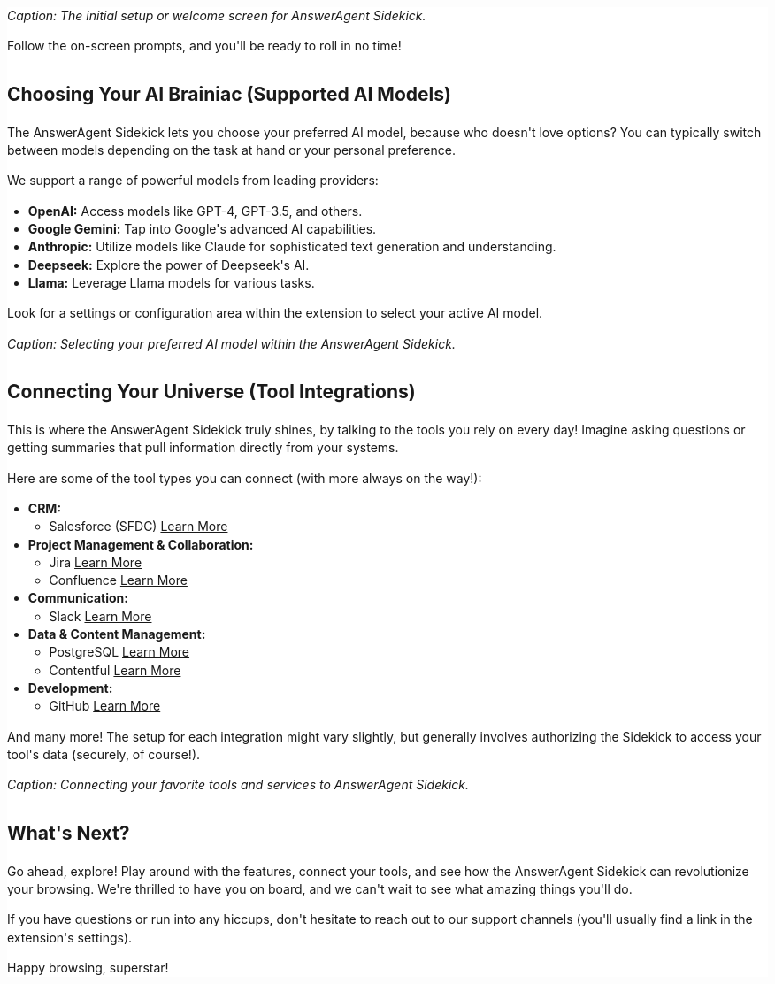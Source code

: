 

_Caption: The initial setup or welcome screen for AnswerAgent Sidekick._

Follow the on-screen prompts, and you'll be ready to roll in no time!

## Choosing Your AI Brainiac (Supported AI Models)

The AnswerAgent Sidekick lets you choose your preferred AI model, because who doesn't love options? You can typically switch between models depending on the task at hand or your personal preference.

We support a range of powerful models from leading providers:

-   **OpenAI:** Access models like GPT-4, GPT-3.5, and others.
-   **Google Gemini:** Tap into Google's advanced AI capabilities.
-   **Anthropic:** Utilize models like Claude for sophisticated text generation and understanding.
-   **Deepseek:** Explore the power of Deepseek's AI.
-   **Llama:** Leverage Llama models for various tasks.

Look for a settings or configuration area within the extension to select your active AI model.



_Caption: Selecting your preferred AI model within the AnswerAgent Sidekick._

## Connecting Your Universe (Tool Integrations)

This is where the AnswerAgent Sidekick truly shines, by talking to the tools you rely on every day! Imagine asking questions or getting summaries that pull information directly from your systems.

Here are some of the tool types you can connect (with more always on the way!):

-   **CRM:**
    -   Salesforce (SFDC) [Learn More](/docs/sidekick-studio/chatflows/tools-mcp/salesforce-mcp)
-   **Project Management & Collaboration:**
    -   Jira [Learn More](/docs/sidekick-studio/chatflows/tools-mcp/jira-mcp)
    -   Confluence [Learn More](/docs/sidekick-studio/chatflows/tools-mcp/confluence-mcp)
-   **Communication:**
    -   Slack [Learn More](/docs/sidekick-studio/chatflows/tools-mcp/slack-mcp)
-   **Data & Content Management:**
    -   PostgreSQL [Learn More](/docs/sidekick-studio/chatflows/tools-mcp/postgresql-mcp)
    -   Contentful [Learn More](/docs/sidekick-studio/chatflows/tools-mcp/contentful-mcp)
-   **Development:**
    -   GitHub [Learn More](/docs/sidekick-studio/chatflows/tools-mcp/github-mcp)

And many more! The setup for each integration might vary slightly, but generally involves authorizing the Sidekick to access your tool's data (securely, of course!).



_Caption: Connecting your favorite tools and services to AnswerAgent Sidekick._

## What's Next?

Go ahead, explore! Play around with the features, connect your tools, and see how the AnswerAgent Sidekick can revolutionize your browsing. We're thrilled to have you on board, and we can't wait to see what amazing things you'll do.

If you have questions or run into any hiccups, don't hesitate to reach out to our support channels (you'll usually find a link in the extension's settings).

Happy browsing, superstar!

